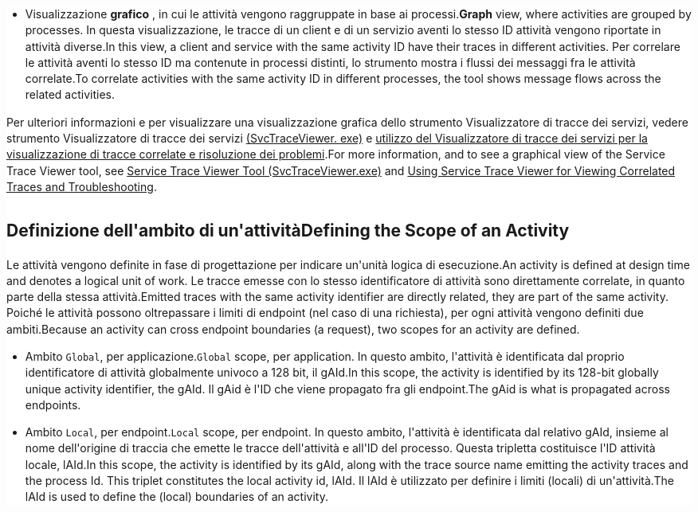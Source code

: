 - <span data-ttu-id="72a8e-126">Visualizzazione **grafico** , in cui le attività vengono raggruppate in base ai processi.</span><span class="sxs-lookup"><span data-stu-id="72a8e-126">**Graph** view, where activities are grouped by processes.</span></span> <span data-ttu-id="72a8e-127">In questa visualizzazione, le tracce di un client e di un servizio aventi lo stesso ID attività vengono riportate in attività diverse.</span><span class="sxs-lookup"><span data-stu-id="72a8e-127">In this view, a client and service with the same activity ID have their traces in different activities.</span></span> <span data-ttu-id="72a8e-128">Per correlare le attività aventi lo stesso ID ma contenute in processi distinti, lo strumento mostra i flussi dei messaggi fra le attività correlate.</span><span class="sxs-lookup"><span data-stu-id="72a8e-128">To correlate activities with the same activity ID in different processes, the tool shows message flows across the related activities.</span></span>  
  
 <span data-ttu-id="72a8e-129">Per ulteriori informazioni e per visualizzare una visualizzazione grafica dello strumento Visualizzatore di tracce dei servizi, vedere strumento Visualizzatore di tracce dei servizi [(SvcTraceViewer. exe)](../../service-trace-viewer-tool-svctraceviewer-exe.md) e [utilizzo del Visualizzatore di tracce dei servizi per la visualizzazione di tracce correlate e risoluzione dei problemi](using-service-trace-viewer-for-viewing-correlated-traces-and-troubleshooting.md).</span><span class="sxs-lookup"><span data-stu-id="72a8e-129">For more information, and to see a graphical view of the Service Trace Viewer tool, see [Service Trace Viewer Tool (SvcTraceViewer.exe)](../../service-trace-viewer-tool-svctraceviewer-exe.md) and [Using Service Trace Viewer for Viewing Correlated Traces and Troubleshooting](using-service-trace-viewer-for-viewing-correlated-traces-and-troubleshooting.md).</span></span>  
  
## <a name="defining-the-scope-of-an-activity"></a><span data-ttu-id="72a8e-130">Definizione dell'ambito di un'attività</span><span class="sxs-lookup"><span data-stu-id="72a8e-130">Defining the Scope of an Activity</span></span>  
 <span data-ttu-id="72a8e-131">Le attività vengono definite in fase di progettazione per indicare un'unità logica di esecuzione.</span><span class="sxs-lookup"><span data-stu-id="72a8e-131">An activity is defined at design time and denotes a logical unit of work.</span></span> <span data-ttu-id="72a8e-132">Le tracce emesse con lo stesso identificatore di attività sono direttamente correlate, in quanto parte della stessa attività.</span><span class="sxs-lookup"><span data-stu-id="72a8e-132">Emitted traces with the same activity identifier are directly related, they are part of the same activity.</span></span> <span data-ttu-id="72a8e-133">Poiché le attività possono oltrepassare i limiti di endpoint (nel caso di una richiesta), per ogni attività vengono definiti due ambiti.</span><span class="sxs-lookup"><span data-stu-id="72a8e-133">Because an activity can cross endpoint boundaries (a request), two scopes for an activity are defined.</span></span>  
  
- <span data-ttu-id="72a8e-134">Ambito `Global`, per applicazione.</span><span class="sxs-lookup"><span data-stu-id="72a8e-134">`Global` scope, per application.</span></span> <span data-ttu-id="72a8e-135">In questo ambito, l'attività è identificata dal proprio identificatore di attività globalmente univoco a 128 bit, il gAId.</span><span class="sxs-lookup"><span data-stu-id="72a8e-135">In this scope, the activity is identified by its 128-bit globally unique activity identifier, the gAId.</span></span> <span data-ttu-id="72a8e-136">Il gAid è l'ID che viene propagato fra gli endpoint.</span><span class="sxs-lookup"><span data-stu-id="72a8e-136">The gAid is what is propagated across endpoints.</span></span>  
  
- <span data-ttu-id="72a8e-137">Ambito `Local`, per endpoint.</span><span class="sxs-lookup"><span data-stu-id="72a8e-137">`Local` scope, per endpoint.</span></span> <span data-ttu-id="72a8e-138">In questo ambito, l'attività è identificata dal relativo gAId, insieme al nome dell'origine di traccia che emette le tracce dell'attività e all'ID del processo. Questa tripletta costituisce l'ID attività locale, lAId.</span><span class="sxs-lookup"><span data-stu-id="72a8e-138">In this scope, the activity is identified by its gAId, along with the trace source name emitting the activity traces and the process Id. This triplet constitutes the local activity id, lAId.</span></span> <span data-ttu-id="72a8e-139">Il lAId è utilizzato per definire i limiti (locali) di un'attività.</span><span class="sxs-lookup"><span data-stu-id="72a8e-139">The lAId is used to define the (local) boundaries of an activity.</span></span>  
  